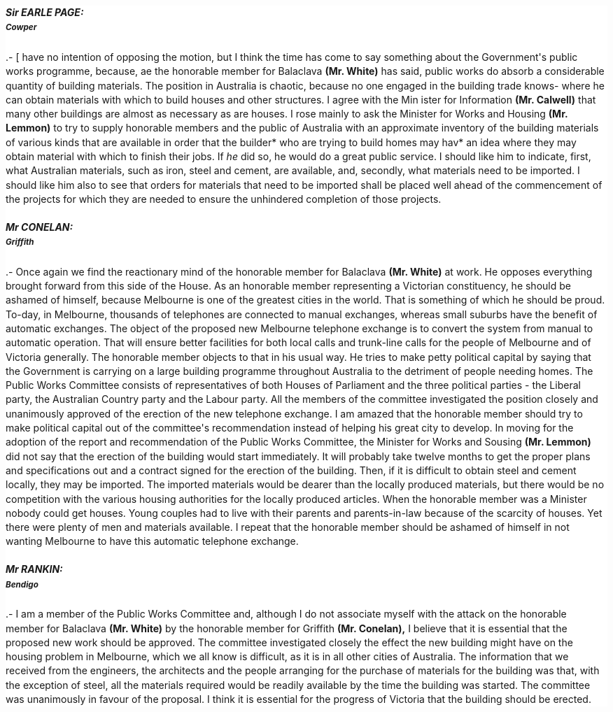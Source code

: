 ##### Sir EARLE PAGE:<br><small class="text-muted">Cowper</small>

.- [ have no intention of opposing the motion, but I think the time has come to say something about the Government's public works programme, because, ae the honorable member for Balaclava  **(Mr. White)**  has said, public works do absorb a considerable quantity of building materials. The position in Australia is chaotic, because no one engaged in the building trade knows- where he can obtain materials with which to build houses and other structures. I agree with the Min ister for Information  **(Mr. Calwell)**  that many other buildings are almost as necessary as are houses. I rose mainly to ask the Minister for Works and Housing  **(Mr. Lemmon)**  to try to supply honorable members and the public of Australia with an approximate inventory of the building materials of various kinds that are available in order that the builder* who are trying to build homes may hav* an idea where they may obtain material with which to finish their jobs. If  *he*  did so, he would do a great public service. I should like him to indicate, first, what Australian materials, such as iron, steel and cement, are available, and, secondly, what materials need to be imported. I should like him also to see that orders for materials that need to be imported shall be placed well ahead of the commencement of the projects for which they are needed to ensure the unhindered completion of those projects. 

##### Mr CONELAN:<br><small class="text-muted">Griffith</small>

.- Once again we find the reactionary mind of the honorable member for Balaclava  **(Mr. White)**  at work. He opposes everything brought forward from this side of the House. As an honorable  member  representing a Victorian constituency, he should be ashamed of himself, because Melbourne is one of the greatest cities in the world. That is something of which he should be proud. To-day, in Melbourne, thousands of telephones are connected to manual exchanges, whereas small suburbs have the benefit of automatic exchanges. The object of the proposed new Melbourne telephone exchange is to convert the system from manual to automatic operation. That will ensure better facilities for both local calls and trunk-line calls for the people of Melbourne and of Victoria generally. The honorable member objects to that in his usual way. He tries to make petty political capital by saying that the Government is carrying on a large building programme throughout Australia to the detriment of people needing homes. The Public Works Committee consists of representatives of both Houses of Parliament and the three political parties - the Liberal party, the Australian Country party and the Labour party. All the members of the committee investigated the position closely and unanimously approved of the erection of the new telephone exchange. I am amazed that the honorable member should try to make political capital out of the committee's recommendation instead of helping his great city to develop. In moving for the adoption of the report and recommendation of the Public Works Committee, the Minister for Works and Sousing  **(Mr. Lemmon)**  did not say that the erection of the building would start immediately. It will probably take twelve months to get the proper plans and specifications out and a contract signed for the erection of the building. Then, if it is difficult to obtain steel and cement locally, they may be imported. The imported materials would be dearer than the locally produced materials, but there would be no competition with the various housing authorities for the locally produced articles. When the honorable member was a Minister nobody could get houses. Young couples had to live with their parents and parents-in-law because of the scarcity of houses. Yet there were plenty of men and materials available. I repeat that the honorable member should be ashamed of himself in not wanting Melbourne to have this automatic telephone exchange. 

##### Mr RANKIN:<br><small class="text-muted">Bendigo</small>

.- I am a member of the Public Works Committee and, although I do not associate myself with the attack on the honorable member for Balaclava  **(Mr. White)**  by the honorable member for Griffith  **(Mr. Conelan),**  I believe that it is essential that the proposed new work should be approved. The committee investigated closely the effect the new building might have on the housing problem in Melbourne, which we all know is difficult, as it is in all other cities of Australia. The information that we received from the engineers, the architects and the people arranging for the purchase of materials for the building was that, with the exception of steel, all the materials required would be readily available by the time the building was started. The committee was unanimously in favour of the proposal. I think it is essential for the progress of Victoria that the building should be erected. 
